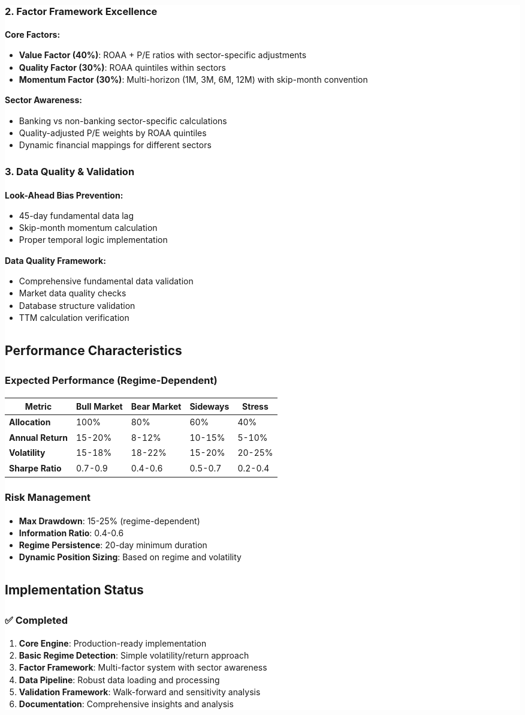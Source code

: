 ### 2. **Factor Framework Excellence**

**Core Factors:**
- **Value Factor (40%)**: ROAA + P/E ratios with sector-specific adjustments
- **Quality Factor (30%)**: ROAA quintiles within sectors
- **Momentum Factor (30%)**: Multi-horizon (1M, 3M, 6M, 12M) with skip-month convention

**Sector Awareness:**
- Banking vs non-banking sector-specific calculations
- Quality-adjusted P/E weights by ROAA quintiles
- Dynamic financial mappings for different sectors

### 3. **Data Quality & Validation**

**Look-Ahead Bias Prevention:**
- 45-day fundamental data lag
- Skip-month momentum calculation
- Proper temporal logic implementation

**Data Quality Framework:**
- Comprehensive fundamental data validation
- Market data quality checks
- Database structure validation
- TTM calculation verification

## Performance Characteristics

### Expected Performance (Regime-Dependent)
| Metric | Bull Market | Bear Market | Sideways | Stress |
|--------|-------------|-------------|----------|---------|
| **Allocation** | 100% | 80% | 60% | 40% |
| **Annual Return** | 15-20% | 8-12% | 10-15% | 5-10% |
| **Volatility** | 15-18% | 18-22% | 15-20% | 20-25% |
| **Sharpe Ratio** | 0.7-0.9 | 0.4-0.6 | 0.5-0.7 | 0.2-0.4 |

### Risk Management
- **Max Drawdown**: 15-25% (regime-dependent)
- **Information Ratio**: 0.4-0.6
- **Regime Persistence**: 20-day minimum duration
- **Dynamic Position Sizing**: Based on regime and volatility

## Implementation Status

### ✅ Completed
1. **Core Engine**: Production-ready implementation
2. **Basic Regime Detection**: Simple volatility/return approach
3. **Factor Framework**: Multi-factor system with sector awareness
4. **Data Pipeline**: Robust data loading and processing
5. **Validation Framework**: Walk-forward and sensitivity analysis
6. **Documentation**: Comprehensive insights and analysis

